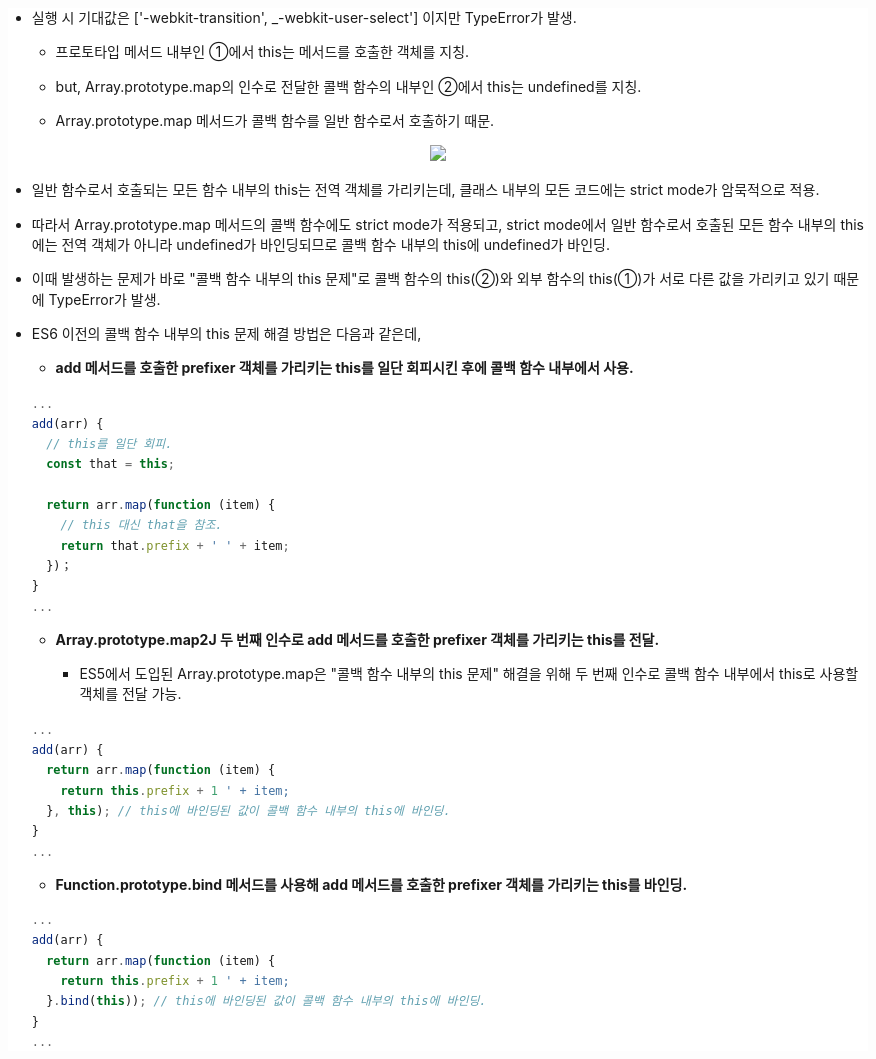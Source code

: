 - 실행 시 기대값은 ['-webkit-transition', _-webkit-user-select'] 이지만 TypeError가 발생.

  - 프로토타입 메서드 내부인 ①에서 this는 메서드를 호출한 객체를 지칭.
 
  - but, Array.prototype.map의 인수로 전달한 콜백 함수의 내부인 ②에서 this는 undefined를 지칭.
 
  - Array.prototype.map 메서드가 콜백 함수를 일반 함수로서 호출하기 때문.

<div align="center">
  <img src="https://github.com/user-attachments/assets/ac17dd36-aeb2-41ed-932f-50115dc6b5e4">
</div>

- 일반 함수로서 호출되는 모든 함수 내부의 this는 전역 객체를 가리키는데, 클래스 내부의 모든 코드에는 strict mode가 암묵적으로 적용.

- 따라서 Array.prototype.map 메서드의 콜백 함수에도 strict mode가 적용되고, strict mode에서 일반 함수로서 호출된 모든 함수 내부의 this에는 전역 객체가 아니라 undefined가 바인딩되므로 콜백 함수 내부의 this에 undefined가 바인딩.

- 이때 발생하는 문제가 바로 "콜백 함수 내부의 this 문제"로 콜백 함수의 this(②)와 외부 함수의 this(①)가 서로 다른 값을 가리키고 있기 때문에 TypeError가 발생.

- ES6 이전의 콜백 함수 내부의 this 문제 해결 방법은 다음과 같은데,

  - **add 메서드를 호출한 prefixer 객체를 가리키는 this를 일단 회피시킨 후에 콜백 함수 내부에서 사용.**

  ```jsx
  ...
  add(arr) {
    // this를 일단 회피.
    const that = this;
  
    return arr.map(function (item) {
      // this 대신 that을 참조.
      return that.prefix + ' ' + item;
    })；
  }
  ...
  ```

  - **Array.prototype.map2J 두 번째 인수로 add 메서드를 호출한 prefixer 객체를 가리키는 this를 전달.**

    - ES5에서 도입된 Array.prototype.map은 "콜백 함수 내부의 this 문제" 해결을 위해 두 번째 인수로 콜백 함수 내부에서 this로 사용할 객체를 전달 가능.

  ```jsx
  ...
  add(arr) {
    return arr.map(function (item) {
      return this.prefix + 1 ' + item;
    }, this); // this에 바인딩된 값이 콜백 함수 내부의 this에 바인딩.
  }
  ...
  ```

  - **Function.prototype.bind 메서드를 사용해 add 메서드를 호출한 prefixer 객체를 가리키는 this를 바인딩.**

  ```jsx
  ...
  add(arr) {
    return arr.map(function (item) {
      return this.prefix + 1 ' + item;
    }.bind(this)); // this에 바인딩된 값이 콜백 함수 내부의 this에 바인딩.
  }
  ...
  ```
